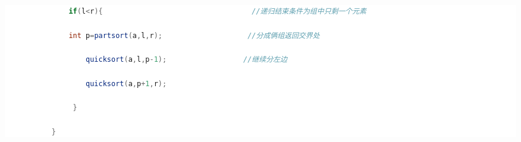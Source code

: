 ```java
               if(l<r){                                   //递归结束条件为组中只剩一个元素

               int p=partsort(a,l,r);                    //分成俩组返回交界处

                   quicksort(a,l,p-1);                  //继续分左边

                   quicksort(a,p+1,r);

                }

           }
```



